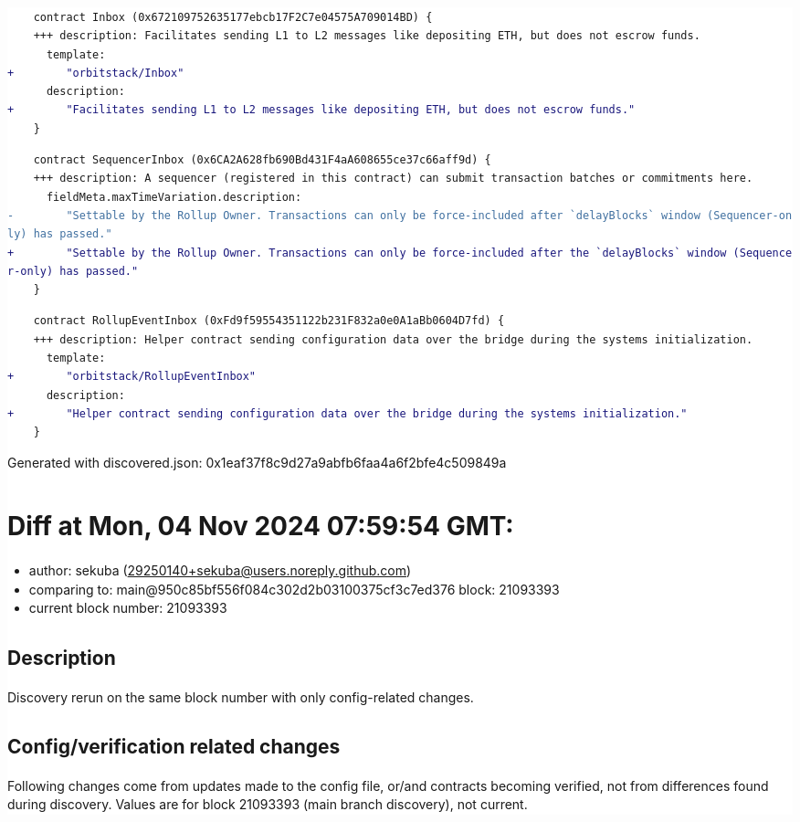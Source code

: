 ```diff
    contract Inbox (0x672109752635177ebcb17F2C7e04575A709014BD) {
    +++ description: Facilitates sending L1 to L2 messages like depositing ETH, but does not escrow funds.
      template:
+        "orbitstack/Inbox"
      description:
+        "Facilitates sending L1 to L2 messages like depositing ETH, but does not escrow funds."
    }
```

```diff
    contract SequencerInbox (0x6CA2A628fb690Bd431F4aA608655ce37c66aff9d) {
    +++ description: A sequencer (registered in this contract) can submit transaction batches or commitments here.
      fieldMeta.maxTimeVariation.description:
-        "Settable by the Rollup Owner. Transactions can only be force-included after `delayBlocks` window (Sequencer-only) has passed."
+        "Settable by the Rollup Owner. Transactions can only be force-included after the `delayBlocks` window (Sequencer-only) has passed."
    }
```

```diff
    contract RollupEventInbox (0xFd9f59554351122b231F832a0e0A1aBb0604D7fd) {
    +++ description: Helper contract sending configuration data over the bridge during the systems initialization.
      template:
+        "orbitstack/RollupEventInbox"
      description:
+        "Helper contract sending configuration data over the bridge during the systems initialization."
    }
```

Generated with discovered.json: 0x1eaf37f8c9d27a9abfb6faa4a6f2bfe4c509849a

# Diff at Mon, 04 Nov 2024 07:59:54 GMT:

- author: sekuba (<29250140+sekuba@users.noreply.github.com>)
- comparing to: main@950c85bf556f084c302d2b03100375cf3c7ed376 block: 21093393
- current block number: 21093393

## Description

Discovery rerun on the same block number with only config-related changes.

## Config/verification related changes

Following changes come from updates made to the config file,
or/and contracts becoming verified, not from differences found during
discovery. Values are for block 21093393 (main branch discovery), not current.
